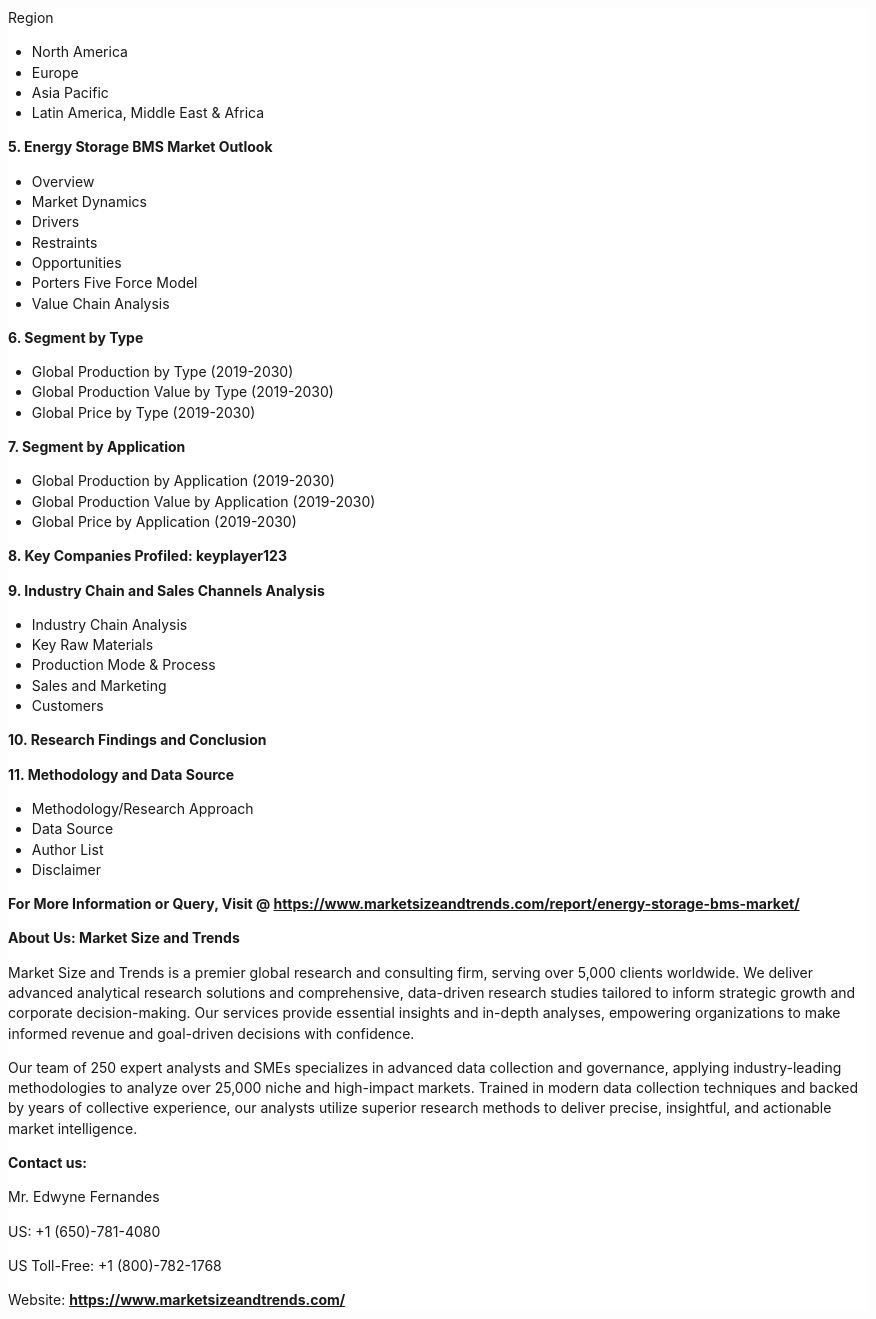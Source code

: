 Region</strong></p><ul><li>North America</li><li>Europe</li><li>Asia Pacific</li><li>Latin America, Middle East &amp; Africa</li></ul><p><strong>5. Energy Storage BMS Market Outlook</strong></p><ul><li>Overview</li><li>Market Dynamics</li><li>Drivers</li><li>Restraints</li><li>Opportunities</li><li>Porters Five Force Model</li><li>Value Chain Analysis&nbsp;</li></ul><p><strong>6. Segment by Type</strong></p><ul><li>Global Production by Type (2019-2030)</li><li>Global Production Value by Type (2019-2030)</li><li>Global Price by Type (2019-2030)</li></ul><p><strong>7. Segment by Application</strong></p><ul><li>Global Production by Application (2019-2030)</li><li>Global Production Value by Application (2019-2030)</li><li>Global Price by Application (2019-2030)</li></ul><p><strong>8. Key Companies Profiled: keyplayer123</strong></p><p><strong>9. Industry Chain and Sales Channels Analysis</strong></p><ul><li>Industry Chain Analysis</li><li>Key Raw Materials</li><li>Production Mode &amp; Process</li><li>Sales and Marketing</li><li>Customers</li></ul><p><strong>10. Research Findings and Conclusion</strong></p><p><strong>11. Methodology and Data Source</strong></p><ul><li>Methodology/Research Approach</li><li>Data Source</li><li>Author List</li><li>Disclaimer</li></ul></p><p><strong>For More Information or Query, Visit @ <a href="https://www.marketsizeandtrends.com/report/energy-storage-bms-market/">https://www.marketsizeandtrends.com/report/energy-storage-bms-market/</a></strong></p><p><strong>About Us: Market Size and Trends</strong></p><p>Market Size and Trends is a premier global research and consulting firm, serving over 5,000 clients worldwide. We deliver advanced analytical research solutions and comprehensive, data-driven research studies tailored to inform strategic growth and corporate decision-making. Our services provide essential insights and in-depth analyses, empowering organizations to make informed revenue and goal-driven decisions with confidence.</p><p>Our team of 250 expert analysts and SMEs specializes in advanced data collection and governance, applying industry-leading methodologies to analyze over 25,000 niche and high-impact markets. Trained in modern data collection techniques and backed by years of collective experience, our analysts utilize superior research methods to deliver precise, insightful, and actionable market intelligence.</p><p><strong>Contact us:</strong></p><p>Mr. Edwyne Fernandes</p><p>US: +1 (650)-781-4080</p><p>US Toll-Free: +1 (800)-782-1768</p><p>Website: <strong><a href="https://www.marketsizeandtrends.com/">https://www.marketsizeandtrends.com/</a></strong></p>
